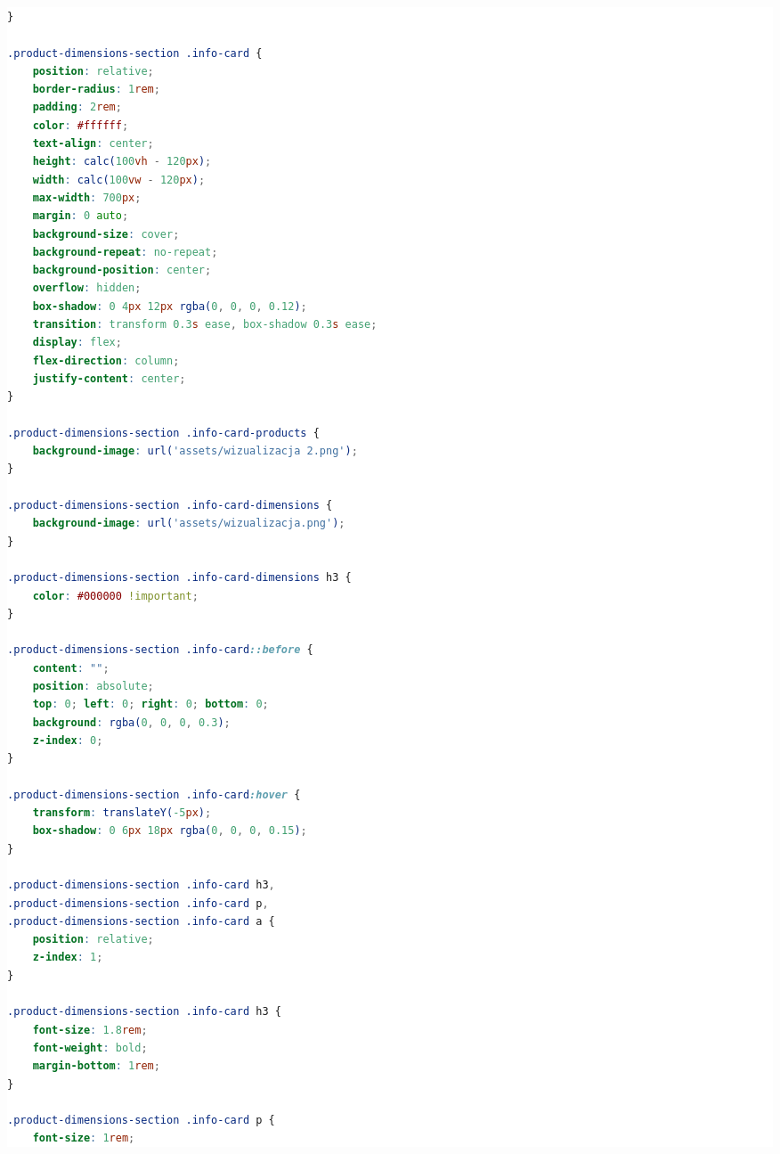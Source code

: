 ```css
}

.product-dimensions-section .info-card {
    position: relative;
    border-radius: 1rem;
    padding: 2rem;
    color: #ffffff;
    text-align: center;
    height: calc(100vh - 120px); 
    width: calc(100vw - 120px);  
    max-width: 700px;          
    margin: 0 auto;             
    background-size: cover;
    background-repeat: no-repeat;
    background-position: center;
    overflow: hidden;
    box-shadow: 0 4px 12px rgba(0, 0, 0, 0.12);
    transition: transform 0.3s ease, box-shadow 0.3s ease;
    display: flex; 
    flex-direction: column;
    justify-content: center;
}

.product-dimensions-section .info-card-products {
    background-image: url('assets/wizualizacja 2.png');
}

.product-dimensions-section .info-card-dimensions {
    background-image: url('assets/wizualizacja.png');
}

.product-dimensions-section .info-card-dimensions h3 {
    color: #000000 !important;
}

.product-dimensions-section .info-card::before {
    content: "";
    position: absolute;
    top: 0; left: 0; right: 0; bottom: 0;
    background: rgba(0, 0, 0, 0.3); 
    z-index: 0;
}

.product-dimensions-section .info-card:hover {
    transform: translateY(-5px);
    box-shadow: 0 6px 18px rgba(0, 0, 0, 0.15);
}

.product-dimensions-section .info-card h3,
.product-dimensions-section .info-card p,
.product-dimensions-section .info-card a {
    position: relative;
    z-index: 1;
}

.product-dimensions-section .info-card h3 {
    font-size: 1.8rem; 
    font-weight: bold;
    margin-bottom: 1rem; 
}

.product-dimensions-section .info-card p {
    font-size: 1rem; 
```